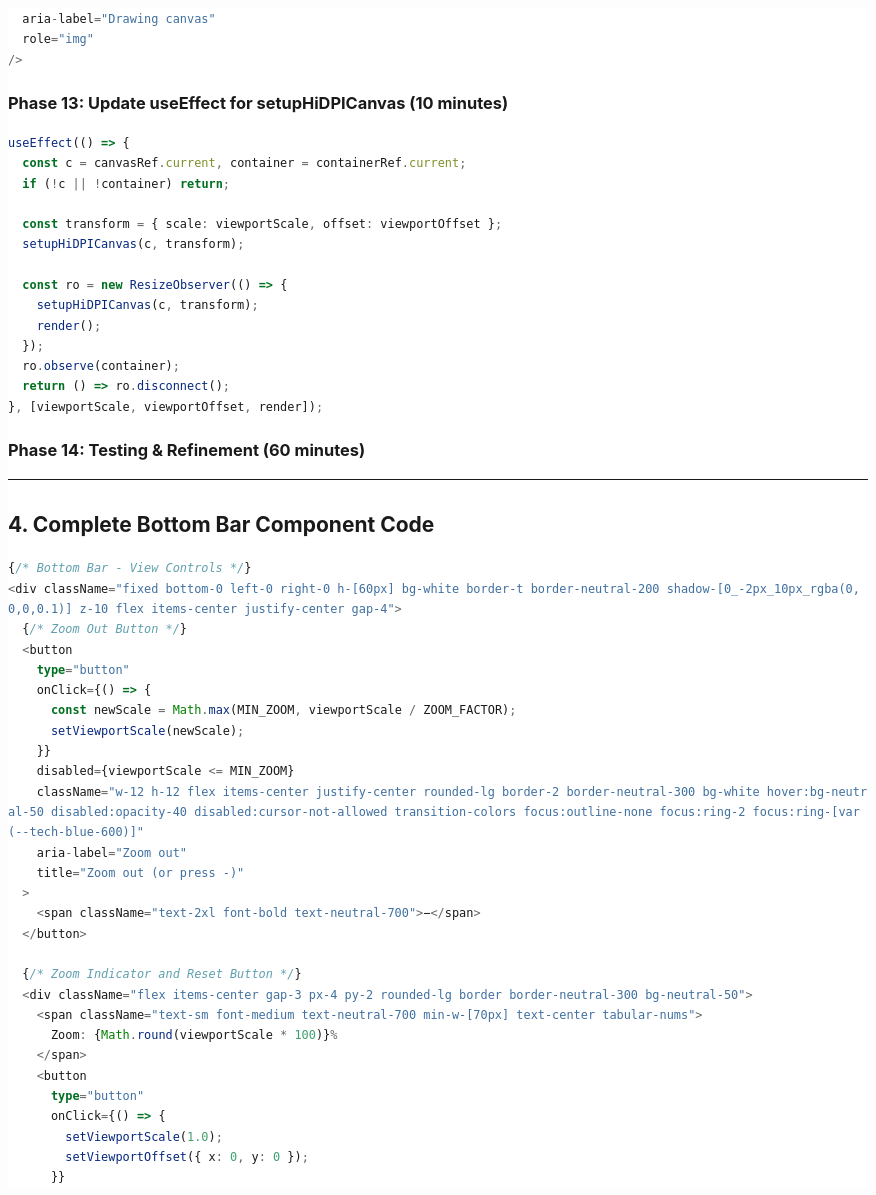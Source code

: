 ```typescript
  aria-label="Drawing canvas"
  role="img"
/>
```

### Phase 13: Update useEffect for setupHiDPICanvas (10 minutes)

```typescript
useEffect(() => {
  const c = canvasRef.current, container = containerRef.current;
  if (!c || !container) return;

  const transform = { scale: viewportScale, offset: viewportOffset };
  setupHiDPICanvas(c, transform);

  const ro = new ResizeObserver(() => {
    setupHiDPICanvas(c, transform);
    render();
  });
  ro.observe(container);
  return () => ro.disconnect();
}, [viewportScale, viewportOffset, render]);
```

### Phase 14: Testing & Refinement (60 minutes)

---

## 4. Complete Bottom Bar Component Code

```typescript
{/* Bottom Bar - View Controls */}
<div className="fixed bottom-0 left-0 right-0 h-[60px] bg-white border-t border-neutral-200 shadow-[0_-2px_10px_rgba(0,0,0,0.1)] z-10 flex items-center justify-center gap-4">
  {/* Zoom Out Button */}
  <button
    type="button"
    onClick={() => {
      const newScale = Math.max(MIN_ZOOM, viewportScale / ZOOM_FACTOR);
      setViewportScale(newScale);
    }}
    disabled={viewportScale <= MIN_ZOOM}
    className="w-12 h-12 flex items-center justify-center rounded-lg border-2 border-neutral-300 bg-white hover:bg-neutral-50 disabled:opacity-40 disabled:cursor-not-allowed transition-colors focus:outline-none focus:ring-2 focus:ring-[var(--tech-blue-600)]"
    aria-label="Zoom out"
    title="Zoom out (or press -)"
  >
    <span className="text-2xl font-bold text-neutral-700">−</span>
  </button>

  {/* Zoom Indicator and Reset Button */}
  <div className="flex items-center gap-3 px-4 py-2 rounded-lg border border-neutral-300 bg-neutral-50">
    <span className="text-sm font-medium text-neutral-700 min-w-[70px] text-center tabular-nums">
      Zoom: {Math.round(viewportScale * 100)}%
    </span>
    <button
      type="button"
      onClick={() => {
        setViewportScale(1.0);
        setViewportOffset({ x: 0, y: 0 });
      }}
```